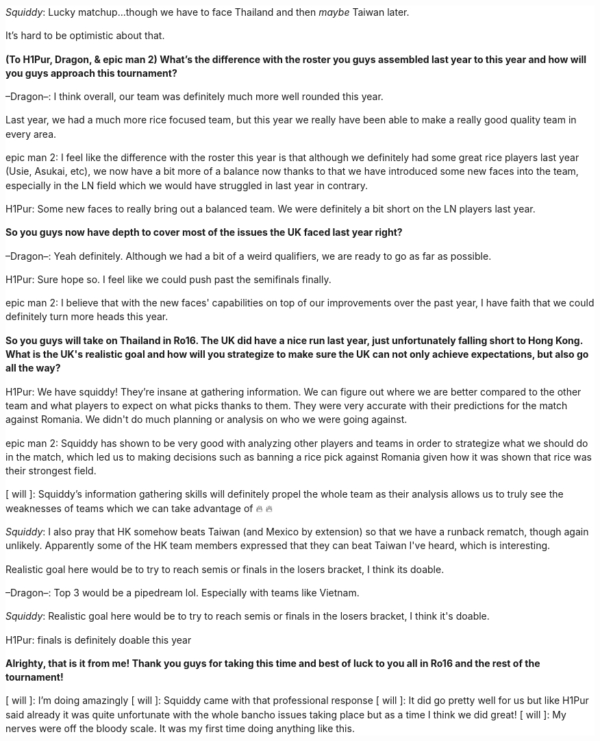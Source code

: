 _Squiddy_: Lucky matchup...though we have to face Thailand and then *maybe* Taiwan later.

It’s hard to be optimistic about that.

**(To H1Pur, Dragon, & epic man 2) What’s the difference with the roster you guys assembled last year to this year and how will you guys approach this tournament?**

–Dragon–: I think overall, our team was definitely much more well rounded this year.

Last year, we had a much more rice focused team, but this year we really have been able to make a really good quality team in every area.

epic man 2: I feel like the difference with the roster this year is that although we definitely had some great rice players last year (Usie, Asukai, etc), we now have a bit more of a balance now thanks to that we have introduced some new faces into the team, especially in the LN field which we would have struggled in last year in contrary.

H1Pur: Some new faces to really bring out a balanced team. We were definitely a bit short on the LN players last year.

**So you guys now have depth to cover most of the issues the UK faced last year right?**

–Dragon–: Yeah definitely. Although we had a bit of a weird qualifiers, we are ready to go as far as possible.

H1Pur: Sure hope so. I feel like we could push past the semifinals finally.

epic man 2: I believe that with the new faces' capabilities on top of our improvements over the past year, I have faith that we could definitely turn more heads this year.

**So you guys will take on Thailand in Ro16. The UK did have a nice run last year, just unfortunately falling short to Hong Kong. What is the UK's realistic goal and how will you strategize to make sure the UK can not only achieve expectations, but also go all the way?**

H1Pur: We have squiddy! They’re insane at gathering information. We can figure out where we are better compared to the other team and what players to expect on what picks thanks to them. They were very accurate with their predictions for the match against Romania. We didn't do much planning or analysis on who we were going against.

epic man 2: Squiddy has shown to be very good with analyzing other players and teams in order to strategize what we should do in the match, which led us to making decisions such as banning a rice pick against Romania given how it was shown that rice was their strongest field.

[ will ]: Squiddy’s information gathering skills will definitely propel the whole team as their analysis allows us to truly see the weaknesses of teams which we can take advantage of :fire: :fire:

_Squiddy_: I also pray that HK somehow beats Taiwan (and Mexico by extension) so that we have a runback rematch, though again unlikely. Apparently some of the HK team members expressed that they can beat Taiwan I've heard, which is interesting.

Realistic goal here would be to try to reach semis or finals in the losers bracket, I think its doable.

–Dragon–: Top 3 would be a pipedream lol. Especially with teams like Vietnam.

_Squiddy_: Realistic goal here would be to try to reach semis or finals in the losers bracket, I think it's doable.

H1Pur: finals is definitely doable this year

**Alrighty, that is it from me! Thank you guys for taking this time and best of luck to you all in Ro16 and the rest of the tournament!**


[ will ]: I’m doing amazingly
[ will ]: Squiddy came with that professional response
[ will ]: It did go pretty well for us but like H1Pur said already it was quite unfortunate with the whole bancho issues taking place but as a time I think we did great!
[ will ]: My nerves were off the bloody scale. It was my first time doing anything like this.